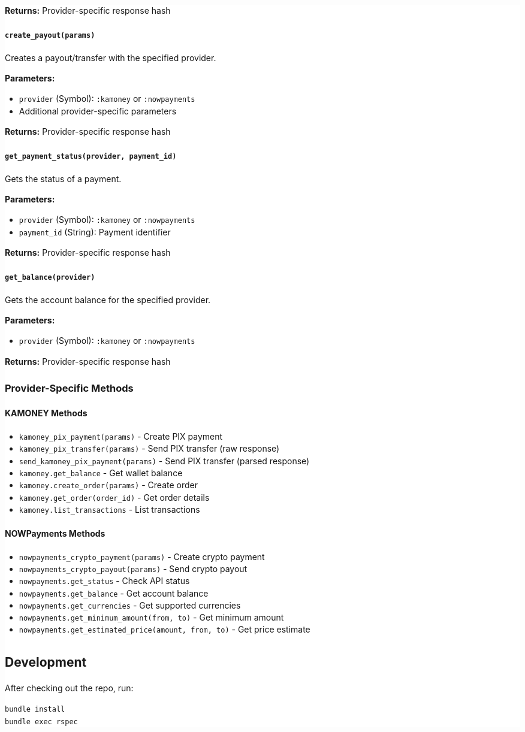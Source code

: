 **Returns:** Provider-specific response hash

#### `create_payout(params)`
Creates a payout/transfer with the specified provider.

**Parameters:**
- `provider` (Symbol): `:kamoney` or `:nowpayments`
- Additional provider-specific parameters

**Returns:** Provider-specific response hash

#### `get_payment_status(provider, payment_id)`
Gets the status of a payment.

**Parameters:**
- `provider` (Symbol): `:kamoney` or `:nowpayments`
- `payment_id` (String): Payment identifier

**Returns:** Provider-specific response hash

#### `get_balance(provider)`
Gets the account balance for the specified provider.

**Parameters:**
- `provider` (Symbol): `:kamoney` or `:nowpayments`

**Returns:** Provider-specific response hash

### Provider-Specific Methods

#### KAMONEY Methods

- `kamoney_pix_payment(params)` - Create PIX payment
- `kamoney_pix_transfer(params)` - Send PIX transfer (raw response)
- `send_kamoney_pix_payment(params)` - Send PIX transfer (parsed response)
- `kamoney.get_balance` - Get wallet balance
- `kamoney.create_order(params)` - Create order
- `kamoney.get_order(order_id)` - Get order details
- `kamoney.list_transactions` - List transactions

#### NOWPayments Methods

- `nowpayments_crypto_payment(params)` - Create crypto payment
- `nowpayments_crypto_payout(params)` - Send crypto payout
- `nowpayments.get_status` - Check API status
- `nowpayments.get_balance` - Get account balance
- `nowpayments.get_currencies` - Get supported currencies
- `nowpayments.get_minimum_amount(from, to)` - Get minimum amount
- `nowpayments.get_estimated_price(amount, from, to)` - Get price estimate

## Development

After checking out the repo, run:

```bash
bundle install
bundle exec rspec
```
